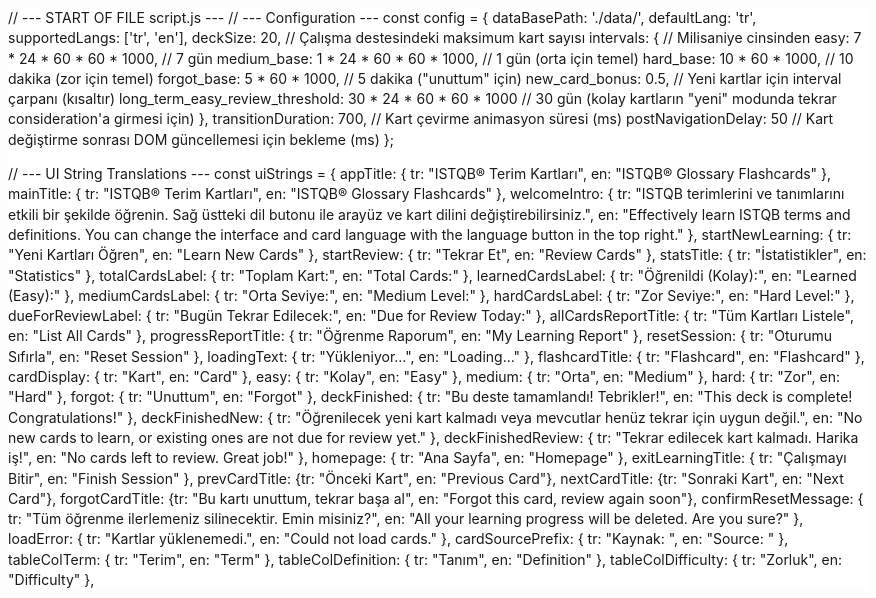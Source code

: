 // --- START OF FILE script.js ---
// --- Configuration ---
const config = {
    dataBasePath: './data/',
    defaultLang: 'tr',
    supportedLangs: ['tr', 'en'],
    deckSize: 20, // Çalışma destesindeki maksimum kart sayısı
    intervals: { // Milisaniye cinsinden
        easy: 7 * 24 * 60 * 60 * 1000,       // 7 gün
        medium_base: 1 * 24 * 60 * 60 * 1000, // 1 gün (orta için temel)
        hard_base: 10 * 60 * 1000,           // 10 dakika (zor için temel)
        forgot_base: 5 * 60 * 1000,          // 5 dakika ("unuttum" için)
        new_card_bonus: 0.5,                 // Yeni kartlar için interval çarpanı (kısaltır)
        long_term_easy_review_threshold: 30 * 24 * 60 * 60 * 1000 // 30 gün (kolay kartların "yeni" modunda tekrar consideration'a girmesi için)
    },
    transitionDuration: 700, // Kart çevirme animasyon süresi (ms)
    postNavigationDelay: 50  // Kart değiştirme sonrası DOM güncellemesi için bekleme (ms)
};

// --- UI String Translations ---
const uiStrings = {
    appTitle: { tr: "ISTQB® Terim Kartları", en: "ISTQB® Glossary Flashcards" },
    mainTitle: { tr: "ISTQB® Terim Kartları", en: "ISTQB® Glossary Flashcards" },
    welcomeIntro: { tr: "ISTQB terimlerini ve tanımlarını etkili bir şekilde öğrenin. Sağ üstteki dil butonu ile arayüz ve kart dilini değiştirebilirsiniz.", en: "Effectively learn ISTQB terms and definitions. You can change the interface and card language with the language button in the top right." },
    startNewLearning: { tr: "Yeni Kartları Öğren", en: "Learn New Cards" },
    startReview: { tr: "Tekrar Et", en: "Review Cards" },
    statsTitle: { tr: "İstatistikler", en: "Statistics" },
    totalCardsLabel: { tr: "Toplam Kart:", en: "Total Cards:" },
    learnedCardsLabel: { tr: "Öğrenildi (Kolay):", en: "Learned (Easy):" },
    mediumCardsLabel: { tr: "Orta Seviye:", en: "Medium Level:" },
    hardCardsLabel: { tr: "Zor Seviye:", en: "Hard Level:" },
    dueForReviewLabel: { tr: "Bugün Tekrar Edilecek:", en: "Due for Review Today:" },
    allCardsReportTitle: { tr: "Tüm Kartları Listele", en: "List All Cards" },
    progressReportTitle: { tr: "Öğrenme Raporum", en: "My Learning Report" },
    resetSession: { tr: "Oturumu Sıfırla", en: "Reset Session" },
    loadingText: { tr: "Yükleniyor...", en: "Loading..." },
    flashcardTitle: { tr: "Flashcard", en: "Flashcard" },
    cardDisplay: { tr: "Kart", en: "Card" },
    easy: { tr: "Kolay", en: "Easy" },
    medium: { tr: "Orta", en: "Medium" },
    hard: { tr: "Zor", en: "Hard" },
    forgot: { tr: "Unuttum", en: "Forgot" },
    deckFinished: { tr: "Bu deste tamamlandı! Tebrikler!", en: "This deck is complete! Congratulations!" },
    deckFinishedNew: { tr: "Öğrenilecek yeni kart kalmadı veya mevcutlar henüz tekrar için uygun değil.", en: "No new cards to learn, or existing ones are not due for review yet." },
    deckFinishedReview: { tr: "Tekrar edilecek kart kalmadı. Harika iş!", en: "No cards left to review. Great job!" },
    homepage: { tr: "Ana Sayfa", en: "Homepage" },
    exitLearningTitle: { tr: "Çalışmayı Bitir", en: "Finish Session" },
    prevCardTitle: {tr: "Önceki Kart", en: "Previous Card"},
    nextCardTitle: {tr: "Sonraki Kart", en: "Next Card"},
    forgotCardTitle: {tr: "Bu kartı unuttum, tekrar başa al", en: "Forgot this card, review again soon"},
    confirmResetMessage: { tr: "Tüm öğrenme ilerlemeniz silinecektir. Emin misiniz?", en: "All your learning progress will be deleted. Are you sure?" },
    loadError: { tr: "Kartlar yüklenemedi.", en: "Could not load cards." },
    cardSourcePrefix: { tr: "Kaynak: ", en: "Source: " },
    tableColTerm: { tr: "Terim", en: "Term" },
    tableColDefinition: { tr: "Tanım", en: "Definition" },
    tableColDifficulty: { tr: "Zorluk", en: "Difficulty" },